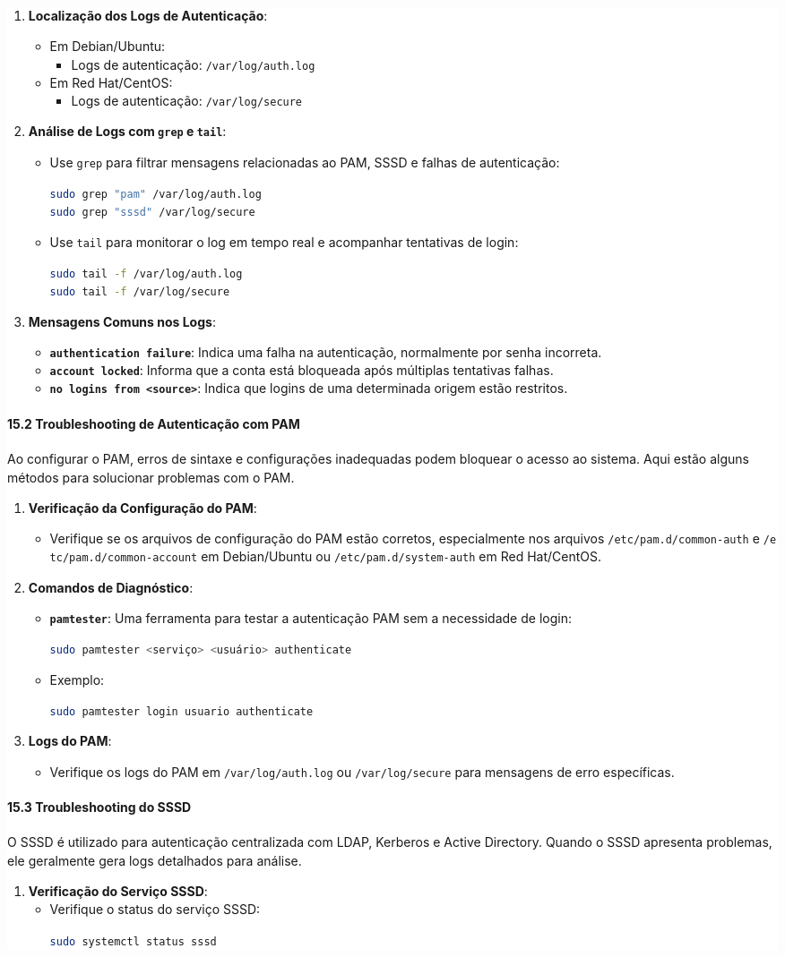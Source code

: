 1. **Localização dos Logs de Autenticação**:
   - Em Debian/Ubuntu:
     - Logs de autenticação: `/var/log/auth.log`
   - Em Red Hat/CentOS:
     - Logs de autenticação: `/var/log/secure`

2. **Análise de Logs com `grep` e `tail`**:
   - Use `grep` para filtrar mensagens relacionadas ao PAM, SSSD e falhas de autenticação:
     ```bash
     sudo grep "pam" /var/log/auth.log
     sudo grep "sssd" /var/log/secure
     ```
   - Use `tail` para monitorar o log em tempo real e acompanhar tentativas de login:
     ```bash
     sudo tail -f /var/log/auth.log
     sudo tail -f /var/log/secure
     ```

3. **Mensagens Comuns nos Logs**:
   - **`authentication failure`**: Indica uma falha na autenticação, normalmente por senha incorreta.
   - **`account locked`**: Informa que a conta está bloqueada após múltiplas tentativas falhas.
   - **`no logins from <source>`**: Indica que logins de uma determinada origem estão restritos.

#### 15.2 Troubleshooting de Autenticação com PAM

Ao configurar o PAM, erros de sintaxe e configurações inadequadas podem bloquear o acesso ao sistema. Aqui estão alguns métodos para solucionar problemas com o PAM.

1. **Verificação da Configuração do PAM**:
   - Verifique se os arquivos de configuração do PAM estão corretos, especialmente nos arquivos `/etc/pam.d/common-auth` e `/etc/pam.d/common-account` em Debian/Ubuntu ou `/etc/pam.d/system-auth` em Red Hat/CentOS.
   
2. **Comandos de Diagnóstico**:
   - **`pamtester`**: Uma ferramenta para testar a autenticação PAM sem a necessidade de login:
     ```bash
     sudo pamtester <serviço> <usuário> authenticate
     ```
   - Exemplo:
     ```bash
     sudo pamtester login usuario authenticate
     ```

3. **Logs do PAM**:
   - Verifique os logs do PAM em `/var/log/auth.log` ou `/var/log/secure` para mensagens de erro específicas.

#### 15.3 Troubleshooting do SSSD

O SSSD é utilizado para autenticação centralizada com LDAP, Kerberos e Active Directory. Quando o SSSD apresenta problemas, ele geralmente gera logs detalhados para análise.

1. **Verificação do Serviço SSSD**:
   - Verifique o status do serviço SSSD:
     ```bash
     sudo systemctl status sssd
     ```
